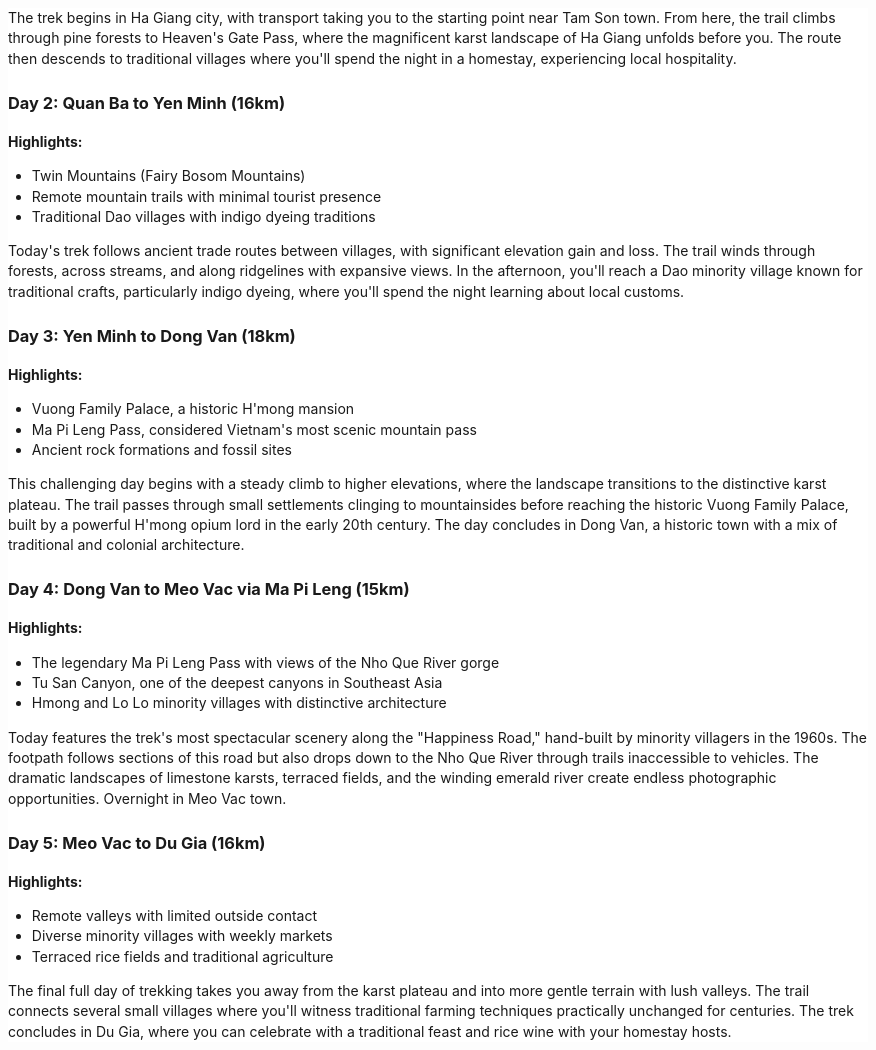The trek begins in Ha Giang city, with transport taking you to the starting point near Tam Son town. From here, the trail climbs through pine forests to Heaven's Gate Pass, where the magnificent karst landscape of Ha Giang unfolds before you. The route then descends to traditional villages where you'll spend the night in a homestay, experiencing local hospitality.

### Day 2: Quan Ba to Yen Minh (16km)

**Highlights:**
- Twin Mountains (Fairy Bosom Mountains)
- Remote mountain trails with minimal tourist presence
- Traditional Dao villages with indigo dyeing traditions

Today's trek follows ancient trade routes between villages, with significant elevation gain and loss. The trail winds through forests, across streams, and along ridgelines with expansive views. In the afternoon, you'll reach a Dao minority village known for traditional crafts, particularly indigo dyeing, where you'll spend the night learning about local customs.

### Day 3: Yen Minh to Dong Van (18km)

**Highlights:**
- Vuong Family Palace, a historic H'mong mansion
- Ma Pi Leng Pass, considered Vietnam's most scenic mountain pass
- Ancient rock formations and fossil sites

This challenging day begins with a steady climb to higher elevations, where the landscape transitions to the distinctive karst plateau. The trail passes through small settlements clinging to mountainsides before reaching the historic Vuong Family Palace, built by a powerful H'mong opium lord in the early 20th century. The day concludes in Dong Van, a historic town with a mix of traditional and colonial architecture.

### Day 4: Dong Van to Meo Vac via Ma Pi Leng (15km)

**Highlights:**
- The legendary Ma Pi Leng Pass with views of the Nho Que River gorge
- Tu San Canyon, one of the deepest canyons in Southeast Asia
- Hmong and Lo Lo minority villages with distinctive architecture

Today features the trek's most spectacular scenery along the "Happiness Road," hand-built by minority villagers in the 1960s. The footpath follows sections of this road but also drops down to the Nho Que River through trails inaccessible to vehicles. The dramatic landscapes of limestone karsts, terraced fields, and the winding emerald river create endless photographic opportunities. Overnight in Meo Vac town.

### Day 5: Meo Vac to Du Gia (16km)

**Highlights:**
- Remote valleys with limited outside contact
- Diverse minority villages with weekly markets
- Terraced rice fields and traditional agriculture

The final full day of trekking takes you away from the karst plateau and into more gentle terrain with lush valleys. The trail connects several small villages where you'll witness traditional farming techniques practically unchanged for centuries. The trek concludes in Du Gia, where you can celebrate with a traditional feast and rice wine with your homestay hosts.
